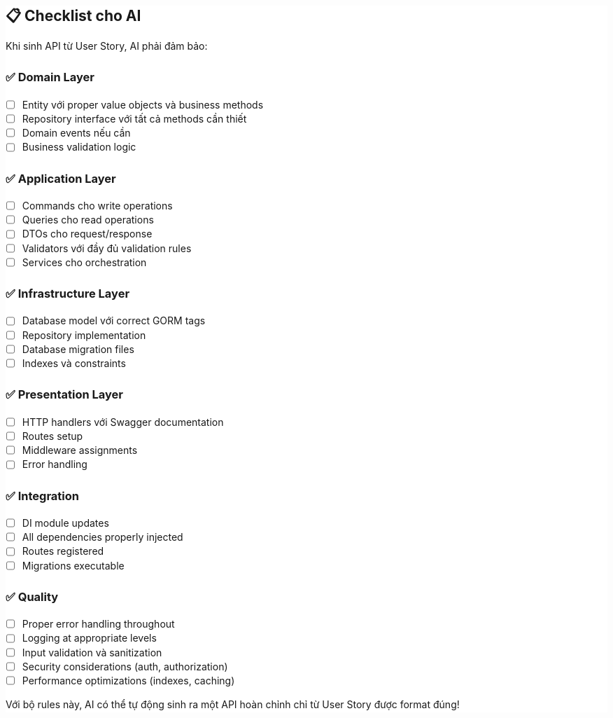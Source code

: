 ## 📋 Checklist cho AI

Khi sinh API từ User Story, AI phải đảm bảo:

### ✅ Domain Layer
- [ ] Entity với proper value objects và business methods
- [ ] Repository interface với tất cả methods cần thiết  
- [ ] Domain events nếu cần
- [ ] Business validation logic

### ✅ Application Layer
- [ ] Commands cho write operations
- [ ] Queries cho read operations
- [ ] DTOs cho request/response
- [ ] Validators với đầy đủ validation rules
- [ ] Services cho orchestration

### ✅ Infrastructure Layer
- [ ] Database model với correct GORM tags
- [ ] Repository implementation
- [ ] Database migration files
- [ ] Indexes và constraints

### ✅ Presentation Layer
- [ ] HTTP handlers với Swagger documentation
- [ ] Routes setup
- [ ] Middleware assignments
- [ ] Error handling

### ✅ Integration
- [ ] DI module updates
- [ ] All dependencies properly injected
- [ ] Routes registered
- [ ] Migrations executable

### ✅ Quality
- [ ] Proper error handling throughout
- [ ] Logging at appropriate levels
- [ ] Input validation và sanitization
- [ ] Security considerations (auth, authorization)
- [ ] Performance optimizations (indexes, caching)

Với bộ rules này, AI có thể tự động sinh ra một API hoàn chỉnh chỉ từ User Story được format đúng!